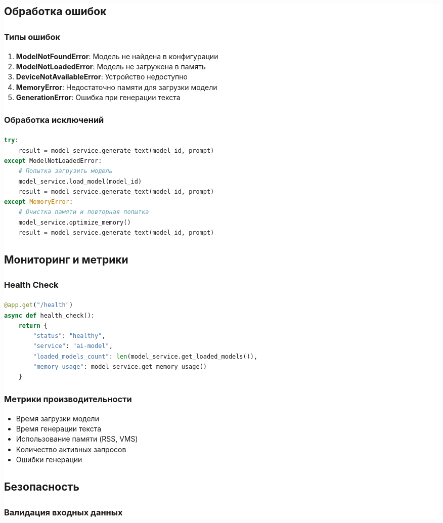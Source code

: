 ## Обработка ошибок

### Типы ошибок

1. **ModelNotFoundError**: Модель не найдена в конфигурации
2. **ModelNotLoadedError**: Модель не загружена в память
3. **DeviceNotAvailableError**: Устройство недоступно
4. **MemoryError**: Недостаточно памяти для загрузки модели
5. **GenerationError**: Ошибка при генерации текста

### Обработка исключений

```python
try:
    result = model_service.generate_text(model_id, prompt)
except ModelNotLoadedError:
    # Попытка загрузить модель
    model_service.load_model(model_id)
    result = model_service.generate_text(model_id, prompt)
except MemoryError:
    # Очистка памяти и повторная попытка
    model_service.optimize_memory()
    result = model_service.generate_text(model_id, prompt)
```

## Мониторинг и метрики

### Health Check

```python
@app.get("/health")
async def health_check():
    return {
        "status": "healthy",
        "service": "ai-model",
        "loaded_models_count": len(model_service.get_loaded_models()),
        "memory_usage": model_service.get_memory_usage()
    }
```

### Метрики производительности

- Время загрузки модели
- Время генерации текста
- Использование памяти (RSS, VMS)
- Количество активных запросов
- Ошибки генерации

## Безопасность

### Валидация входных данных
